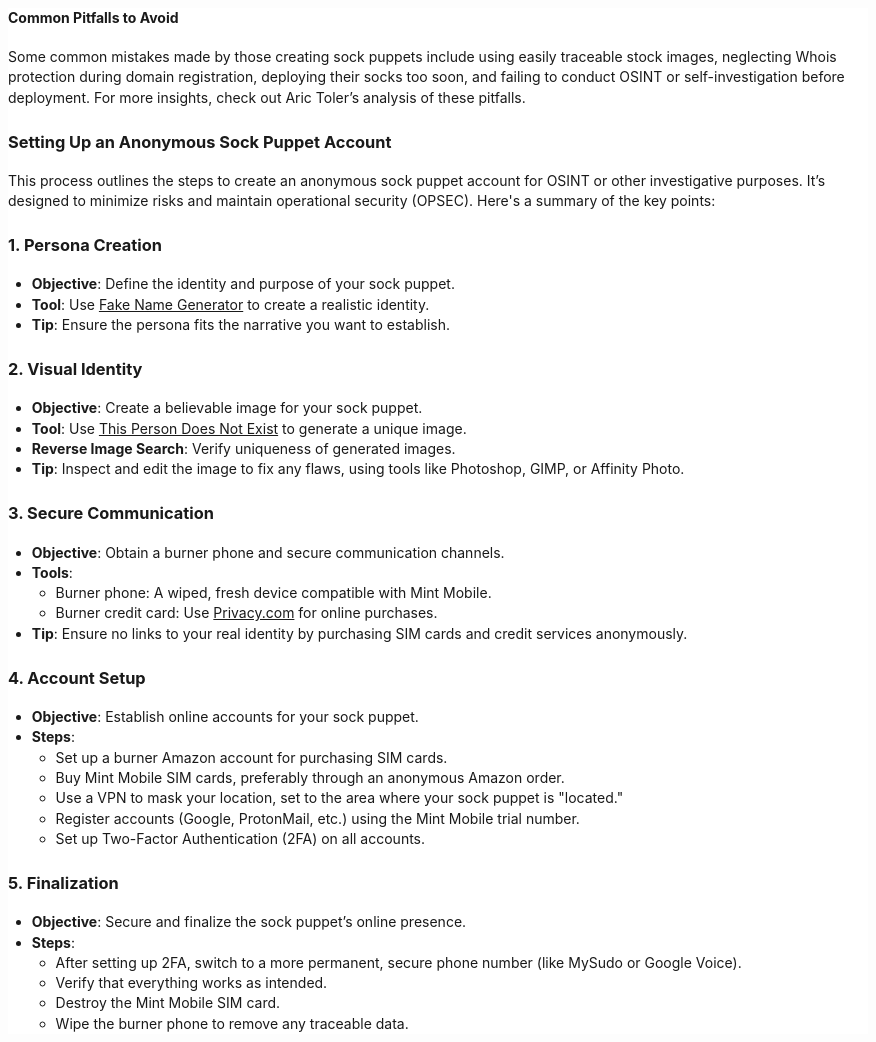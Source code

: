 #### Common Pitfalls to Avoid

Some common mistakes made by those creating sock puppets include using easily traceable stock images, neglecting Whois protection during domain registration, deploying their socks too soon, and failing to conduct OSINT or self-investigation before deployment. For more insights, check out Aric Toler’s analysis of these pitfalls.

### Setting Up an Anonymous Sock Puppet Account

This process outlines the steps to create an anonymous sock puppet account for OSINT or other investigative purposes. It’s designed to minimize risks and maintain operational security (OPSEC). Here's a summary of the key points:

### 1. Persona Creation
- **Objective**: Define the identity and purpose of your sock puppet.
- **Tool**: Use [Fake Name Generator](https://www.fakenamegenerator.com/) to create a realistic identity.
- **Tip**: Ensure the persona fits the narrative you want to establish.

### 2. Visual Identity
- **Objective**: Create a believable image for your sock puppet.
- **Tool**: Use [This Person Does Not Exist](https://www.thispersondoesnotexist.com/) to generate a unique image.
- **Reverse Image Search**: Verify uniqueness of generated images.
- **Tip**: Inspect and edit the image to fix any flaws, using tools like Photoshop, GIMP, or Affinity Photo.

### 3. Secure Communication
- **Objective**: Obtain a burner phone and secure communication channels.
- **Tools**:
  - Burner phone: A wiped, fresh device compatible with Mint Mobile.
  - Burner credit card: Use [Privacy.com](https://privacy.com/) for online purchases.
- **Tip**: Ensure no links to your real identity by purchasing SIM cards and credit services anonymously.

### 4. Account Setup
- **Objective**: Establish online accounts for your sock puppet.
- **Steps**:
  - Set up a burner Amazon account for purchasing SIM cards.
  - Buy Mint Mobile SIM cards, preferably through an anonymous Amazon order.
  - Use a VPN to mask your location, set to the area where your sock puppet is "located."
  - Register accounts (Google, ProtonMail, etc.) using the Mint Mobile trial number.
  - Set up Two-Factor Authentication (2FA) on all accounts.

### 5. Finalization
- **Objective**: Secure and finalize the sock puppet’s online presence.
- **Steps**:
  - After setting up 2FA, switch to a more permanent, secure phone number (like MySudo or Google Voice).
  - Verify that everything works as intended.
  - Destroy the Mint Mobile SIM card.
  - Wipe the burner phone to remove any traceable data.
